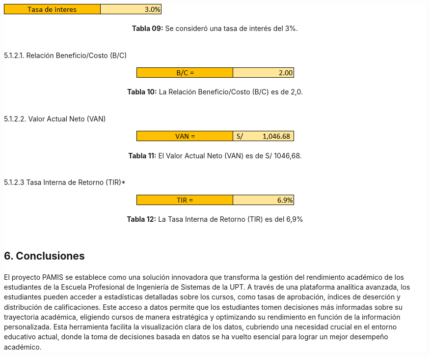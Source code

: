 ![tasa-interes](../media/tasa-interes.png)
</center>

<center>
<strong>Tabla 09:</strong> Se consideró una tasa de interés del 3%.
</center>

<br>

5.1.2.1. Relación Beneficio/Costo (B/C)
<center>

![relacion-beneficio-costo](../media/beneficio-costo.png)

</center>
<center>
<strong>Tabla 10:</strong> La Relación Beneficio/Costo (B/C) es de 2,0.
</center>

<br>

5.1.2.2. Valor Actual Neto (VAN)
<center>

![valor-actual-neto](../media/van.png)

</center>    
<center>
<strong>Tabla 11:</strong> El Valor Actual Neto (VAN) es de S/ 1046,68.
</center>        

<br>

5.1.2.3 Tasa Interna de Retorno (TIR)*
<center>

![tasa-interna-de-retorno](../media/tir.png)

</center> 
<center>
<strong>Tabla 12:</strong> La Tasa Interna de Retorno (TIR) es del 6,9%
</center>



<div style="page-break-after: always; visibility: hidden">\pagebreak</div>

<h2 id="_Toc52661351">6. Conclusiones</h2>
El proyecto PAMIS se establece como una solución innovadora que transforma la gestión del rendimiento académico de los estudiantes de la Escuela Profesional de Ingeniería de Sistemas de la UPT. A través de una plataforma analítica avanzada, los estudiantes pueden acceder a estadísticas detalladas sobre los cursos, como tasas de aprobación, índices de deserción y distribución de calificaciones. Este acceso a datos permite que los estudiantes tomen decisiones más informadas sobre su trayectoria académica, eligiendo cursos de manera estratégica y optimizando su rendimiento en función de la información personalizada. Esta herramienta facilita la visualización clara de los datos, cubriendo una necesidad crucial en el entorno educativo actual, donde la toma de decisiones basada en datos se ha vuelto esencial para lograr un mejor desempeño académico.
